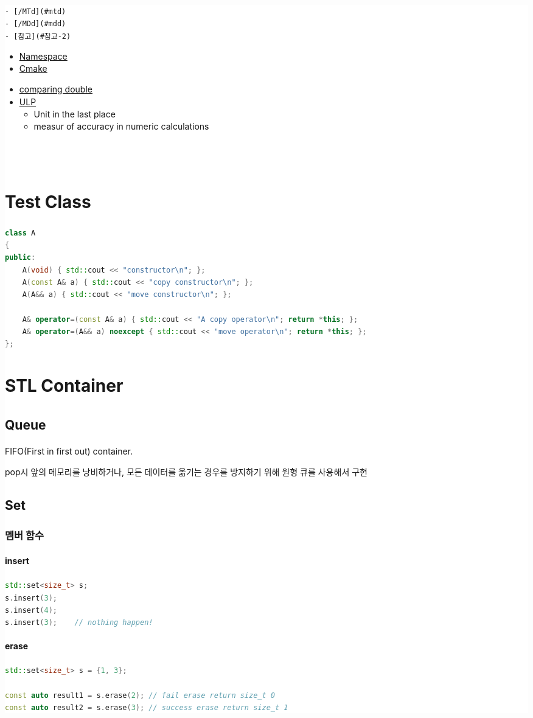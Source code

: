 	- [/MTd](#mtd)
	- [/MDd](#mdd)
	- [참고](#참고-2)
- [Namespace](#namespace)
- [Cmake](#cmake)

* [comparing double](https://stackoverflow.com/questions/12278523/comparing-double-values-in-c/35252979)
* [ULP](https://en.wikipedia.org/wiki/Unit_in_the_last_place)
  * Unit in the last place
  * measur of accuracy in numeric calculations

<br><br>

# Test Class
```cpp
class A
{
public:
	A(void) { std::cout << "constructor\n"; };
	A(const A& a) { std::cout << "copy constructor\n"; };
	A(A&& a) { std::cout << "move constructor\n"; };

	A& operator=(const A& a) { std::cout << "A copy operator\n"; return *this; };
	A& operator=(A&& a) noexcept { std::cout << "move operator\n"; return *this; };
};
```
# STL Container

## Queue
FIFO(First in first out) container.

pop시 앞의 메모리를 낭비하거나, 모든 데이터를 옮기는 경우를 방지하기 위해 원형 큐를 사용해서 구현

## Set

### 멤버 함수
#### insert
``` cpp
std::set<size_t> s;
s.insert(3);
s.insert(4);
s.insert(3);    // nothing happen!
```

#### erase
```cpp
std::set<size_t> s = {1, 3};

const auto result1 = s.erase(2); // fail erase return size_t 0
const auto result2 = s.erase(3); // success erase return size_t 1
```
